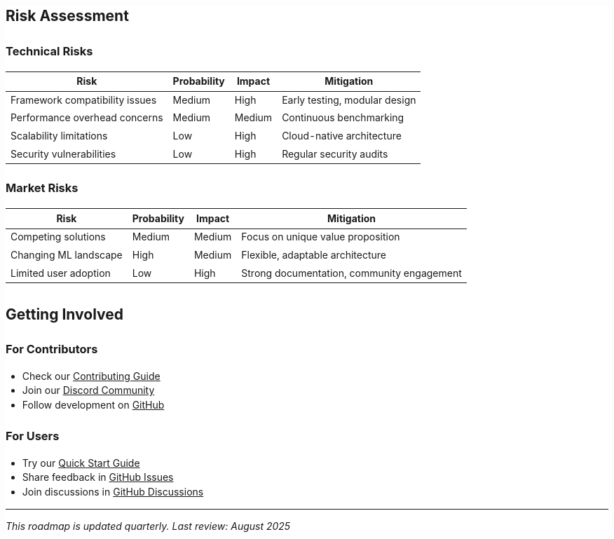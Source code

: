 ## Risk Assessment

### Technical Risks
| Risk | Probability | Impact | Mitigation |
|------|-------------|--------|------------|
| Framework compatibility issues | Medium | High | Early testing, modular design |
| Performance overhead concerns | Medium | Medium | Continuous benchmarking |
| Scalability limitations | Low | High | Cloud-native architecture |
| Security vulnerabilities | Low | High | Regular security audits |

### Market Risks
| Risk | Probability | Impact | Mitigation |
|------|-------------|--------|------------|
| Competing solutions | Medium | Medium | Focus on unique value proposition |
| Changing ML landscape | High | Medium | Flexible, adaptable architecture |
| Limited user adoption | Low | High | Strong documentation, community engagement |

## Getting Involved

### For Contributors
- Check our [Contributing Guide](CONTRIBUTING.md)
- Join our [Discord Community](https://discord.gg/explainable-moe)
- Follow development on [GitHub](https://github.com/danieleschmidt/Explainable-MoE-Debugger)

### For Users
- Try our [Quick Start Guide](README.md#quick-start)
- Share feedback in [GitHub Issues](https://github.com/danieleschmidt/Explainable-MoE-Debugger/issues)
- Join discussions in [GitHub Discussions](https://github.com/danieleschmidt/Explainable-MoE-Debugger/discussions)

---

*This roadmap is updated quarterly. Last review: August 2025*